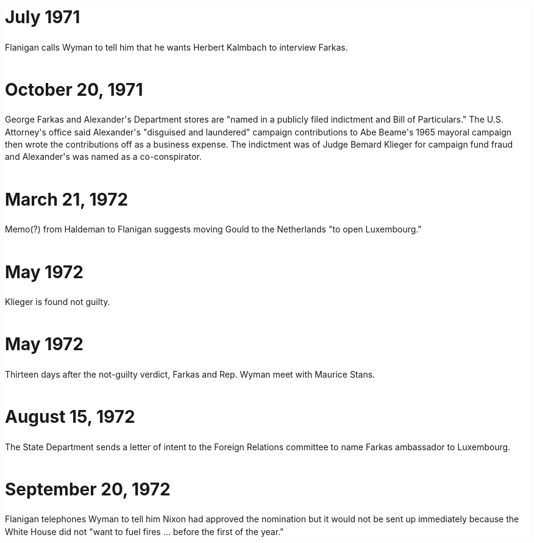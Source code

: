# July 1971

Flanigan calls Wyman to tell him that he wants Herbert Kalmbach to interview Farkas.


<a id="org2f994b8"></a>

# October 20, 1971

George Farkas and Alexander's Department stores are "named in a publicly filed indictment and Bill of Particulars." The U.S. Attorney's office said Alexander's "disguised and laundered" campaign contributions to Abe Beame's 1965 mayoral campaign then wrote the contributions off as a business expense. The indictment was of Judge Bemard Klieger for campaign fund fraud and Alexander's was named as a co-conspirator.


<a id="org9574a07"></a>

# March 21, 1972

Memo(?) from Haldeman to Flanigan suggests moving Gould to the Netherlands "to open Luxembourg."


<a id="org77f8cd5"></a>

# May 1972

Klieger is found not guilty.


<a id="orge4214fd"></a>

# May 1972

Thirteen days after the not-guilty verdict, Farkas and Rep. Wyman meet with Maurice Stans.


<a id="orge5f750a"></a>

# August 15, 1972

The State Department sends a letter of intent to the Foreign Relations committee to name Farkas ambassador to Luxembourg.


<a id="orge5e8264"></a>

# September 20, 1972

Flanigan telephones Wyman to tell him Nixon had approved the nomination but it would not be sent up immediately because the White House did not "want to fuel fires &#x2026; before the first of the year."
